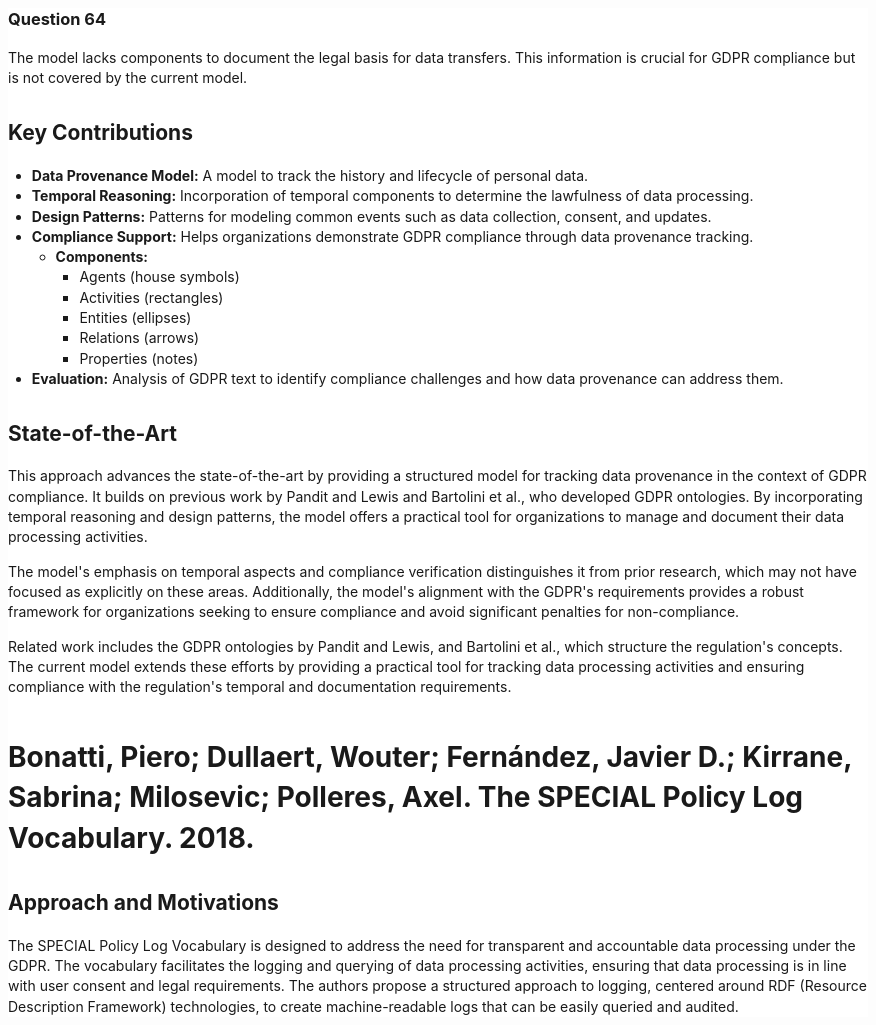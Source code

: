 ### Question 64
The model lacks components to document the legal basis for data transfers. This information is crucial for GDPR compliance but is not covered by the current model.

## Key Contributions

- **Data Provenance Model:** A model to track the history and lifecycle of personal data.
- **Temporal Reasoning:** Incorporation of temporal components to determine the lawfulness of data processing.
- **Design Patterns:** Patterns for modeling common events such as data collection, consent, and updates.
- **Compliance Support:** Helps organizations demonstrate GDPR compliance through data provenance tracking.
    - **Components:**
        - Agents (house symbols)
        - Activities (rectangles)
        - Entities (ellipses)
        - Relations (arrows)
        - Properties (notes)
- **Evaluation:** Analysis of GDPR text to identify compliance challenges and how data provenance can address them.

## State-of-the-Art

This approach advances the state-of-the-art by providing a structured model for tracking data provenance in the context of GDPR compliance. It builds on previous work by Pandit and Lewis and Bartolini et al., who developed GDPR ontologies. By incorporating temporal reasoning and design patterns, the model offers a practical tool for organizations to manage and document their data processing activities.

The model's emphasis on temporal aspects and compliance verification distinguishes it from prior research, which may not have focused as explicitly on these areas. Additionally, the model's alignment with the GDPR's requirements provides a robust framework for organizations seeking to ensure compliance and avoid significant penalties for non-compliance.

Related work includes the GDPR ontologies by Pandit and Lewis, and Bartolini et al., which structure the regulation's concepts. The current model extends these efforts by providing a practical tool for tracking data processing activities and ensuring compliance with the regulation's temporal and documentation requirements.



# Bonatti, Piero; Dullaert, Wouter; Fernández, Javier D.; Kirrane, Sabrina; Milosevic; Polleres, Axel. The SPECIAL Policy Log Vocabulary. 2018. 

## Approach and Motivations

The SPECIAL Policy Log Vocabulary is designed to address the need for transparent and accountable data processing under the GDPR. The vocabulary facilitates the logging and querying of data processing activities, ensuring that data processing is in line with user consent and legal requirements. The authors propose a structured approach to logging, centered around RDF (Resource Description Framework) technologies, to create machine-readable logs that can be easily queried and audited.
